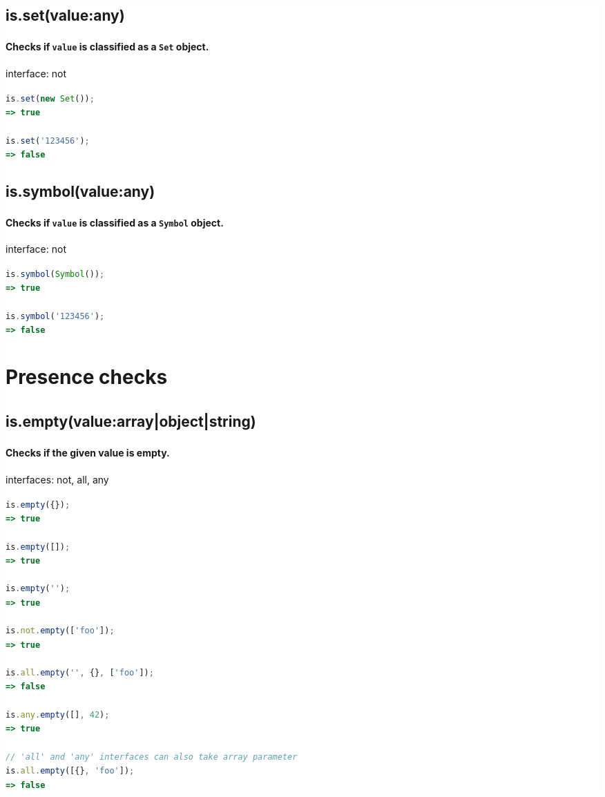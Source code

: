 is.set(value:any)
---------------------------------
#### Checks if `value` is classified as a `Set` object.
interface: not

```javascript
is.set(new Set());
=> true

is.set('123456');
=> false
```

is.symbol(value:any)
---------------------------------
#### Checks if `value` is classified as a `Symbol` object.
interface: not

```javascript
is.symbol(Symbol());
=> true

is.symbol('123456');
=> false
```

Presence checks
===============

is.empty(value:array|object|string)
-----------------------------------
#### Checks if the given value is empty.
interfaces: not, all, any

```javascript
is.empty({});
=> true

is.empty([]);
=> true

is.empty('');
=> true

is.not.empty(['foo']);
=> true

is.all.empty('', {}, ['foo']);
=> false

is.any.empty([], 42);
=> true

// 'all' and 'any' interfaces can also take array parameter
is.all.empty([{}, 'foo']);
=> false
```
